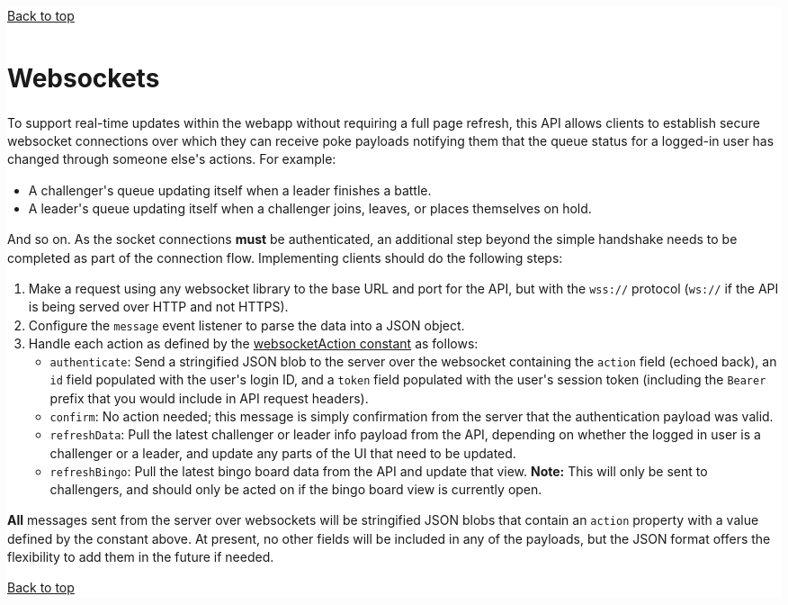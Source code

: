 [Back to top](#table-of-contents)

# Websockets

To support real-time updates within the webapp without requiring a full page refresh, this API allows clients to establish secure websocket connections over which they can receive poke payloads notifying them that the queue status for a logged-in user has changed through someone else's actions. For example:

* A challenger's queue updating itself when a leader finishes a battle.
* A leader's queue updating itself when a challenger joins, leaves, or places themselves on hold.

And so on. As the socket connections **must** be authenticated, an additional step beyond the simple handshake needs to be completed as part of the connection flow. Implementing clients should do the following steps:

1. Make a request using any websocket library to the base URL and port for the API, but with the `wss://` protocol (`ws://` if the API is being served over HTTP and not HTTPS).
2. Configure the `message` event listener to parse the data into a JSON object.
3. Handle each action as defined by the [websocketAction constant](#websocketaction) as follows:
   * `authenticate`: Send a stringified JSON blob to the server over the websocket containing the `action` field (echoed back), an `id` field populated with the user's login ID, and a `token` field populated with the user's session token (including the `Bearer ` prefix that you would include in API request headers).
   * `confirm`: No action needed; this message is simply confirmation from the server that the authentication payload was valid.
   * `refreshData`: Pull the latest challenger or leader info payload from the API, depending on whether the logged in user is a challenger or a leader, and update any parts of the UI that need to be updated.
   * `refreshBingo`: Pull the latest bingo board data from the API and update that view. **Note:** This will only be sent to challengers, and should only be acted on if the bingo board view is currently open.

**All** messages sent from the server over websockets will be stringified JSON blobs that contain an `action` property with a value defined by the constant above. At present, no other fields will be included in any of the payloads, but the JSON format offers the flexibility to add them in the future if needed.

[Back to top](#table-of-contents)
